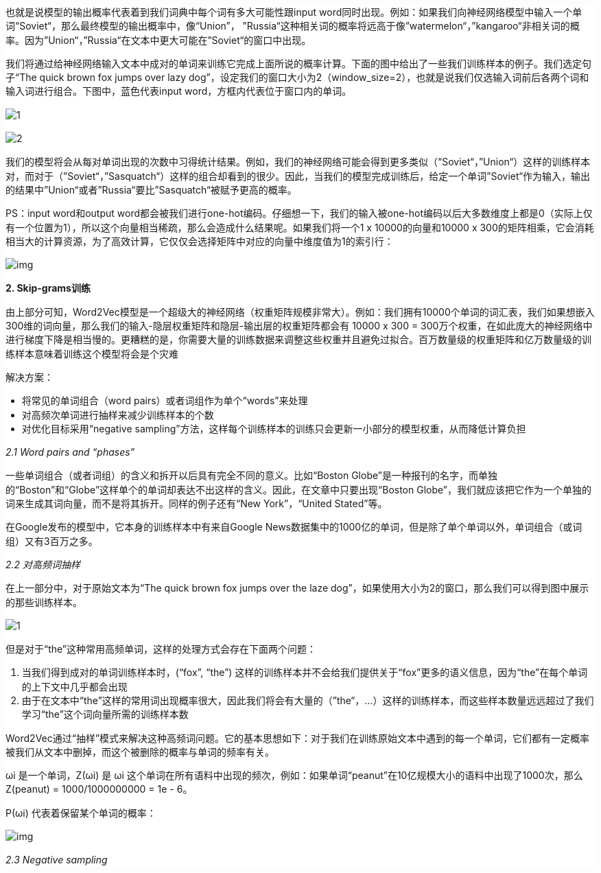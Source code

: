 也就是说模型的输出概率代表着到我们词典中每个词有多大可能性跟input word同时出现。例如：如果我们向神经网络模型中输入一个单词“Soviet“，那么最终模型的输出概率中，像“Union”， ”Russia“这种相关词的概率将远高于像”watermelon“，”kangaroo“非相关词的概率。因为”Union“，”Russia“在文本中更大可能在”Soviet“的窗口中出现。

我们将通过给神经网络输入文本中成对的单词来训练它完成上面所说的概率计算。下面的图中给出了一些我们训练样本的例子。我们选定句子“The quick brown fox jumps over lazy dog”，设定我们的窗口大小为2（window_size=2），也就是说我们仅选输入词前后各两个词和输入词进行组合。下图中，蓝色代表input word，方框内代表位于窗口内的单词。

![1](https://img-blog.csdnimg.cn/20200721190035764.png)

![2](https://img-blog.csdnimg.cn/20200714210519939.png)

我们的模型将会从每对单词出现的次数中习得统计结果。例如，我们的神经网络可能会得到更多类似（“Soviet“，”Union“）这样的训练样本对，而对于（”Soviet“，”Sasquatch“）这样的组合却看到的很少。因此，当我们的模型完成训练后，给定一个单词”Soviet“作为输入，输出的结果中”Union“或者”Russia“要比”Sasquatch“被赋予更高的概率。

PS：input word和output word都会被我们进行one-hot编码。仔细想一下，我们的输入被one-hot编码以后大多数维度上都是0（实际上仅有一个位置为1），所以这个向量相当稀疏，那么会造成什么结果呢。如果我们将一个1 x 10000的向量和10000 x 300的矩阵相乘，它会消耗相当大的计算资源，为了高效计算，它仅仅会选择矩阵中对应的向量中维度值为1的索引行：

![img](https://img-blog.csdnimg.cn/20200714205344406.png)

**2. Skip-grams训练**

由上部分可知，Word2Vec模型是一个超级大的神经网络（权重矩阵规模非常大）。例如：我们拥有10000个单词的词汇表，我们如果想嵌入300维的词向量，那么我们的输入-隐层权重矩阵和隐层-输出层的权重矩阵都会有 10000 x 300 = 300万个权重，在如此庞大的神经网络中进行梯度下降是相当慢的。更糟糕的是，你需要大量的训练数据来调整这些权重并且避免过拟合。百万数量级的权重矩阵和亿万数量级的训练样本意味着训练这个模型将会是个灾难

解决方案：

- 将常见的单词组合（word pairs）或者词组作为单个“words”来处理
- 对高频次单词进行抽样来减少训练样本的个数
- 对优化目标采用“negative sampling”方法，这样每个训练样本的训练只会更新一小部分的模型权重，从而降低计算负担

*2.1 Word pairs and “phases”*

一些单词组合（或者词组）的含义和拆开以后具有完全不同的意义。比如“Boston Globe”是一种报刊的名字，而单独的“Boston”和“Globe”这样单个的单词却表达不出这样的含义。因此，在文章中只要出现“Boston Globe”，我们就应该把它作为一个单独的词来生成其词向量，而不是将其拆开。同样的例子还有“New York”，“United Stated”等。

在Google发布的模型中，它本身的训练样本中有来自Google News数据集中的1000亿的单词，但是除了单个单词以外，单词组合（或词组）又有3百万之多。

*2.2 对高频词抽样*

在上一部分中，对于原始文本为“The quick brown fox jumps over the laze dog”，如果使用大小为2的窗口，那么我们可以得到图中展示的那些训练样本。

![1](https://img-blog.csdnimg.cn/20200714210458879.png)

但是对于“the”这种常用高频单词，这样的处理方式会存在下面两个问题：

1. 当我们得到成对的单词训练样本时，(“fox”, “the”) 这样的训练样本并不会给我们提供关于“fox”更多的语义信息，因为“the”在每个单词的上下文中几乎都会出现
2. 由于在文本中“the”这样的常用词出现概率很大，因此我们将会有大量的（”the“，…）这样的训练样本，而这些样本数量远远超过了我们学习“the”这个词向量所需的训练样本数

Word2Vec通过“抽样”模式来解决这种高频词问题。它的基本思想如下：对于我们在训练原始文本中遇到的每一个单词，它们都有一定概率被我们从文本中删掉，而这个被删除的概率与单词的频率有关。

ωi 是一个单词，Z(ωi) 是 ωi 这个单词在所有语料中出现的频次，例如：如果单词“peanut”在10亿规模大小的语料中出现了1000次，那么 Z(peanut) = 1000/1000000000 = 1e - 6。

P(ωi) 代表着保留某个单词的概率：

![img](https://img-blog.csdnimg.cn/20200714205456898.png)

*2.3 Negative sampling*
